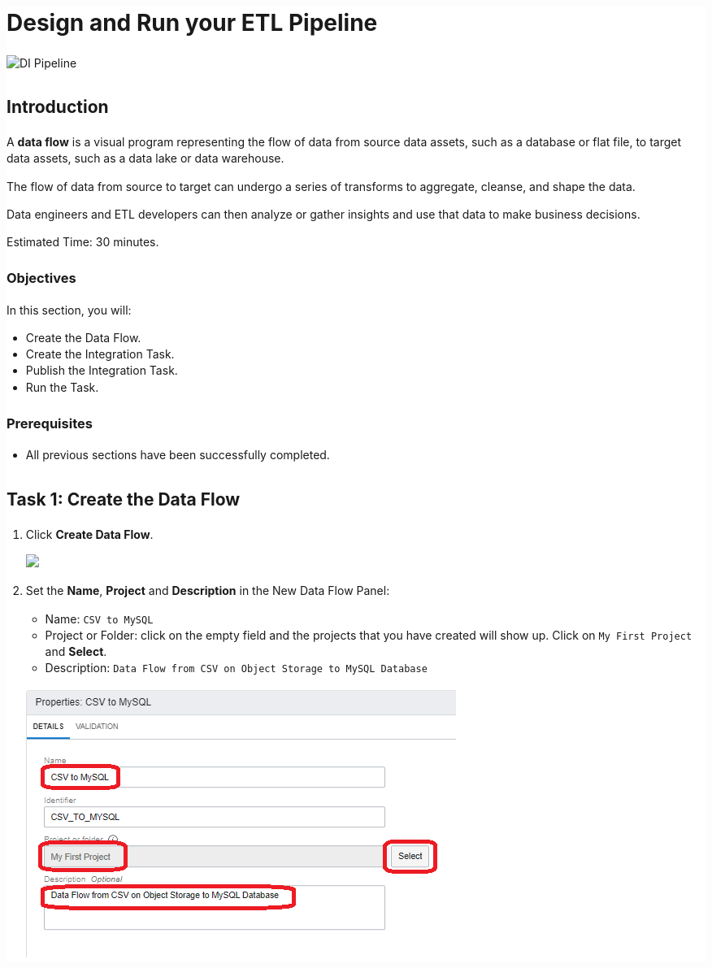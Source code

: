 # Design and Run your ETL Pipeline

![DI Pipeline](images/pipeline_banner.jpeg)

## Introduction

A **data flow** is a visual program representing the flow of data from source data assets, such as a database or flat file, to target data assets, such as a data lake or data warehouse.

The flow of data from source to target can undergo a series of transforms to aggregate, cleanse, and shape the data.

Data engineers and ETL developers can then analyze or gather insights and use that data to make business decisions.


Estimated Time: 30 minutes.

### Objectives

In this section, you will:

- Create the Data Flow.
- Create the Integration Task.
- Publish the Integration Task.
- Run the Task.

### Prerequisites

- All previous sections have been successfully completed.

## Task 1: Create the Data Flow

1. Click **Create Data Flow**.

   ![](images/dataflow_create_button.png)

2. Set the **Name**, **Project** and **Description** in the New Data Flow Panel:

      - Name: `CSV to MySQL` 
      - Project or Folder: click on the empty field and the projects that you have created will show up. Click on `My First Project` and **Select**.
      - Description: `Data Flow from CSV on Object Storage to MySQL Database`

   ![](images/dataflow_select_project_new.png)
